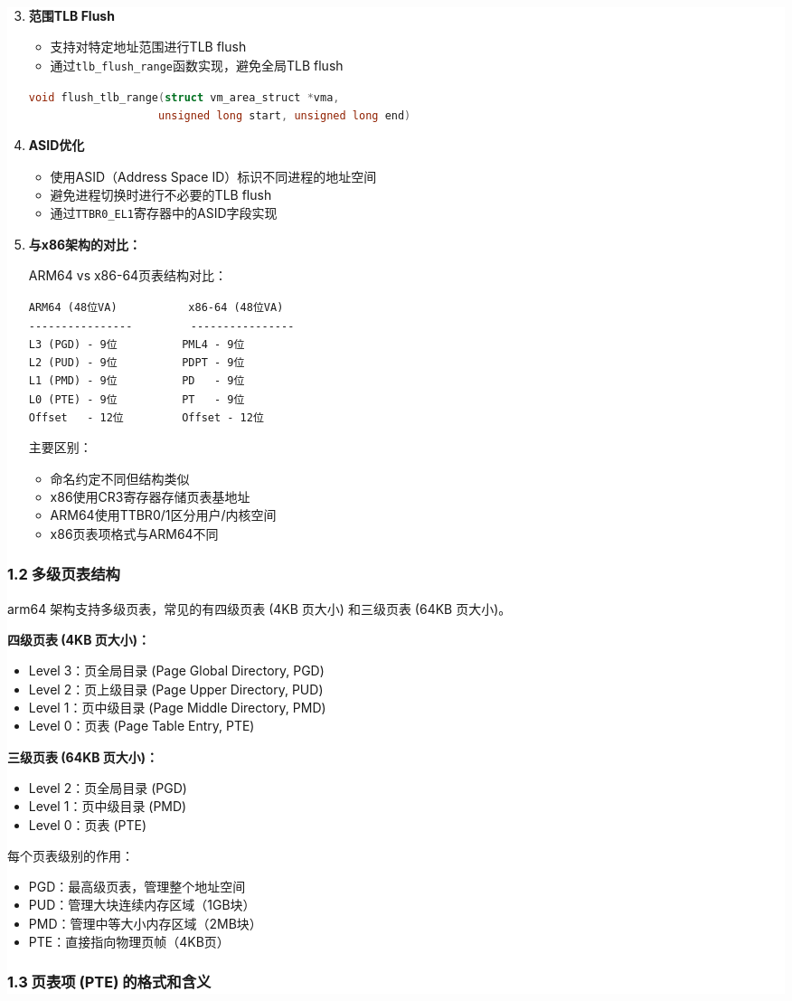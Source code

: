    3. **范围TLB Flush**
      - 支持对特定地址范围进行TLB flush
      - 通过`tlb_flush_range`函数实现，避免全局TLB flush
      ```c
      void flush_tlb_range(struct vm_area_struct *vma,
                          unsigned long start, unsigned long end)
      ```

   4. **ASID优化**
      - 使用ASID（Address Space ID）标识不同进程的地址空间
      - 避免进程切换时进行不必要的TLB flush
      - 通过`TTBR0_EL1`寄存器中的ASID字段实现

5. **与x86架构的对比：**

   ARM64 vs x86-64页表结构对比：
   ```
   ARM64 (48位VA)           x86-64 (48位VA)
   ----------------         ----------------
   L3 (PGD) - 9位          PML4 - 9位
   L2 (PUD) - 9位          PDPT - 9位
   L1 (PMD) - 9位          PD   - 9位
   L0 (PTE) - 9位          PT   - 9位
   Offset   - 12位         Offset - 12位
   ```

   主要区别：
   - 命名约定不同但结构类似
   - x86使用CR3寄存器存储页表基地址
   - ARM64使用TTBR0/1区分用户/内核空间
   - x86页表项格式与ARM64不同

### 1.2 多级页表结构

arm64 架构支持多级页表，常见的有四级页表 (4KB 页大小) 和三级页表 (64KB 页大小)。

**四级页表 (4KB 页大小)：**

*   Level 3：页全局目录 (Page Global Directory, PGD)
*   Level 2：页上级目录 (Page Upper Directory, PUD)
*   Level 1：页中级目录 (Page Middle Directory, PMD)
*   Level 0：页表 (Page Table Entry, PTE)

**三级页表 (64KB 页大小)：**

*   Level 2：页全局目录 (PGD)
*   Level 1：页中级目录 (PMD)
*   Level 0：页表 (PTE)

每个页表级别的作用：
- PGD：最高级页表，管理整个地址空间
- PUD：管理大块连续内存区域（1GB块）
- PMD：管理中等大小内存区域（2MB块）
- PTE：直接指向物理页帧（4KB页）

### 1.3 页表项 (PTE) 的格式和含义
